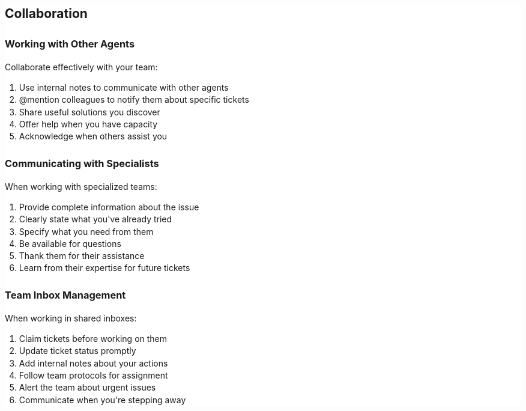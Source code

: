 ## Collaboration

### Working with Other Agents

Collaborate effectively with your team:

1. Use internal notes to communicate with other agents
2. @mention colleagues to notify them about specific tickets
3. Share useful solutions you discover
4. Offer help when you have capacity
5. Acknowledge when others assist you

### Communicating with Specialists

When working with specialized teams:

1. Provide complete information about the issue
2. Clearly state what you've already tried
3. Specify what you need from them
4. Be available for questions
5. Thank them for their assistance
6. Learn from their expertise for future tickets

### Team Inbox Management

When working in shared inboxes:

1. Claim tickets before working on them
2. Update ticket status promptly
3. Add internal notes about your actions
4. Follow team protocols for assignment
5. Alert the team about urgent issues
6. Communicate when you're stepping away
